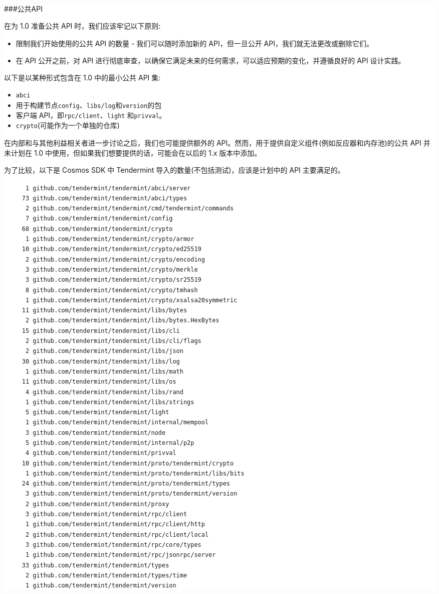 ###公共API

在为 1.0 准备公共 API 时，我们应该牢记以下原则:

- 限制我们开始使用的公共 API 的数量 - 我们可以随时添加新的 API，但一旦公开 API，我们就无法更改或删除它们。

- 在 API 公开之前，对 API 进行彻底审查，以确保它满足未来的任何需求，可以适应预期的变化，并遵循良好的 API 设计实践。

以下是以某种形式包含在 1.0 中的最小公共 API 集:

- `abci`
- 用于构建节点`config`、`libs/log`和`version`的包
- 客户端 API，即`rpc/client`、`light` 和`privval`。
- `crypto`(可能作为一个单独的仓库)

在内部和与其他利益相关者进一步讨论之后，我们也可能提供额外的 API。然而，用于提供自定义组件(例如反应器和内存池)的公共 API 并未计划在 1.0 中使用，但如果我们想要提供的话，可能会在以后的 1.x 版本中添加。

为了比较，以下是 Cosmos SDK 中 Tendermint 导入的数量(不包括测试)，应该是计划中的 API 主要满足的。

```
      1 github.com/tendermint/tendermint/abci/server
     73 github.com/tendermint/tendermint/abci/types
      2 github.com/tendermint/tendermint/cmd/tendermint/commands
      7 github.com/tendermint/tendermint/config
     68 github.com/tendermint/tendermint/crypto
      1 github.com/tendermint/tendermint/crypto/armor
     10 github.com/tendermint/tendermint/crypto/ed25519
      2 github.com/tendermint/tendermint/crypto/encoding
      3 github.com/tendermint/tendermint/crypto/merkle
      3 github.com/tendermint/tendermint/crypto/sr25519
      8 github.com/tendermint/tendermint/crypto/tmhash
      1 github.com/tendermint/tendermint/crypto/xsalsa20symmetric
     11 github.com/tendermint/tendermint/libs/bytes
      2 github.com/tendermint/tendermint/libs/bytes.HexBytes
     15 github.com/tendermint/tendermint/libs/cli
      2 github.com/tendermint/tendermint/libs/cli/flags
      2 github.com/tendermint/tendermint/libs/json
     30 github.com/tendermint/tendermint/libs/log
      1 github.com/tendermint/tendermint/libs/math
     11 github.com/tendermint/tendermint/libs/os
      4 github.com/tendermint/tendermint/libs/rand
      1 github.com/tendermint/tendermint/libs/strings
      5 github.com/tendermint/tendermint/light
      1 github.com/tendermint/tendermint/internal/mempool
      3 github.com/tendermint/tendermint/node
      5 github.com/tendermint/tendermint/internal/p2p
      4 github.com/tendermint/tendermint/privval
     10 github.com/tendermint/tendermint/proto/tendermint/crypto
      1 github.com/tendermint/tendermint/proto/tendermint/libs/bits
     24 github.com/tendermint/tendermint/proto/tendermint/types
      3 github.com/tendermint/tendermint/proto/tendermint/version
      2 github.com/tendermint/tendermint/proxy
      3 github.com/tendermint/tendermint/rpc/client
      1 github.com/tendermint/tendermint/rpc/client/http
      2 github.com/tendermint/tendermint/rpc/client/local
      3 github.com/tendermint/tendermint/rpc/core/types
      1 github.com/tendermint/tendermint/rpc/jsonrpc/server
     33 github.com/tendermint/tendermint/types
      2 github.com/tendermint/tendermint/types/time
      1 github.com/tendermint/tendermint/version
```
